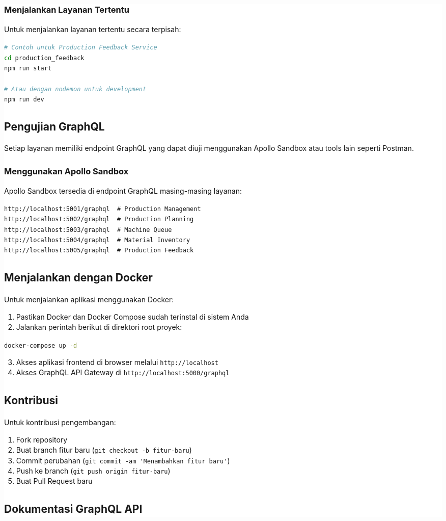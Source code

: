 ### Menjalankan Layanan Tertentu

Untuk menjalankan layanan tertentu secara terpisah:

```bash
# Contoh untuk Production Feedback Service
cd production_feedback
npm run start

# Atau dengan nodemon untuk development
npm run dev
```

## Pengujian GraphQL

Setiap layanan memiliki endpoint GraphQL yang dapat diuji menggunakan Apollo Sandbox atau tools lain seperti Postman.

### Menggunakan Apollo Sandbox

Apollo Sandbox tersedia di endpoint GraphQL masing-masing layanan:

```
http://localhost:5001/graphql  # Production Management
http://localhost:5002/graphql  # Production Planning
http://localhost:5003/graphql  # Machine Queue
http://localhost:5004/graphql  # Material Inventory
http://localhost:5005/graphql  # Production Feedback
```

## Menjalankan dengan Docker

Untuk menjalankan aplikasi menggunakan Docker:

1. Pastikan Docker dan Docker Compose sudah terinstal di sistem Anda
2. Jalankan perintah berikut di direktori root proyek:

```bash
docker-compose up -d
```

3. Akses aplikasi frontend di browser melalui `http://localhost`
4. Akses GraphQL API Gateway di `http://localhost:5000/graphql`

## Kontribusi

Untuk kontribusi pengembangan:

1. Fork repository
2. Buat branch fitur baru (`git checkout -b fitur-baru`)
3. Commit perubahan (`git commit -am 'Menambahkan fitur baru'`)
4. Push ke branch (`git push origin fitur-baru`)
5. Buat Pull Request baru

## Dokumentasi GraphQL API

